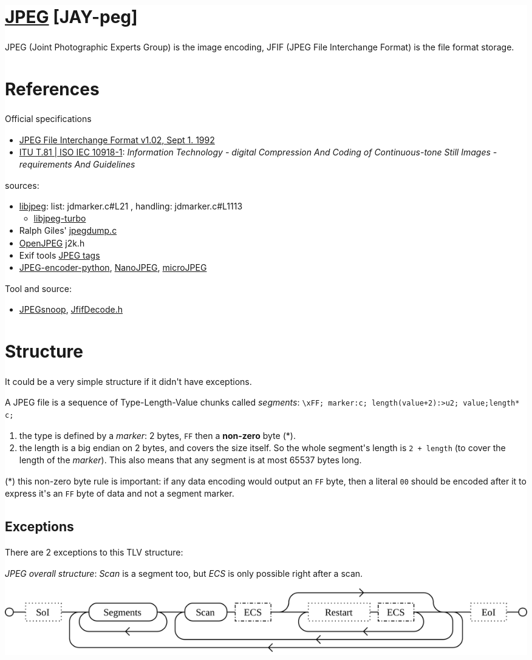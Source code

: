 # [JPEG](https://en.wikipedia.org/wiki/JPEG) [JAY-peg]

JPEG (Joint Photographic Experts Group) is the image encoding,
JFIF (JPEG File Interchange Format) is the file format storage.


# References

Official specifications
- [JPEG File Interchange Format v1.02, Sept 1. 1992](https://www.w3.org/Graphics/JPEG/jfif3.pdf)
- [ITU T.81 | ISO IEC 10918-1](https://www.w3.org/Graphics/JPEG/itu-t81.pdf): *Information Technology - digital Compression And Coding of Continuous-tone Still Images - requirements And Guidelines*

sources:
- [libjpeg](http://libjpeg.sourceforge.net/): list: jdmarker.c#L21 , handling: jdmarker.c#L1113
  - [libjpeg-turbo](https://github.com/libjpeg-turbo/libjpeg-turbo)
- Ralph Giles' [jpegdump.c](https://svn.xiph.org/experimental/giles/jpegdump.c)
- [OpenJPEG](https://github.com/uclouvain/openjpeg.git) j2k.h
- Exif tools [JPEG tags](https://www.sno.phy.queensu.ca/~phil/exiftool/TagNames/JPEG.html)
- [JPEG-encoder-python](https://github.com/lixingcong/JPEG-encoder-python), [NanoJPEG](https://github.com/sullerandras/nanojpeg-python), [microJPEG](https://github.com/aguaviva/micro-jpeg-visualizer)

Tool and source:
- [JPEGsnoop](https://github.com/ImpulseAdventure/JPEGsnoop), [JfifDecode.h](https://github.com/jerem/JPEGsnoop/blob/master/JfifDecode.h#L21)


# Structure

It could be a very simple structure if it didn't have exceptions.

A JPEG file is a sequence of Type-Length-Value chunks called *segments*:
   `\xFF; marker:c; length(value+2):>u2; value;length*c;`
1. the type is defined by a *marker*: 2 bytes, `FF` then a **non-zero** byte (\*).
2. the length is a big endian on 2 bytes, and covers the size itself. So the whole segment's length is `2 + length` (to cover the length of the *marker*). This also means that any segment is at most 65537 bytes long.

(\*) this non-zero byte rule is important: if any data encoding would output an `FF` byte, then a literal `00` should be encoded after it to express it's an `FF` byte of data and not a segment marker.

## Exceptions
There are 2 exceptions to this TLV structure:



*JPEG overall structure*: *Scan* is a segment too, but *ECS* is only possible right after a scan.

![JPEG syntax](JPEGsyntax.svg)
